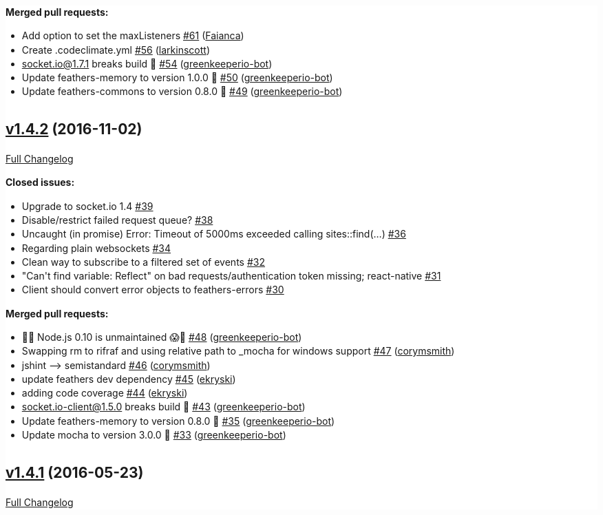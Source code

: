 **Merged pull requests:**

- Add option to set the maxListeners [\#61](https://github.com/feathersjs/socketio/pull/61) ([Faianca](https://github.com/Faianca))
- Create .codeclimate.yml [\#56](https://github.com/feathersjs/socketio/pull/56) ([larkinscott](https://github.com/larkinscott))
- socket.io@1.7.1 breaks build 🚨 [\#54](https://github.com/feathersjs/socketio/pull/54) ([greenkeeperio-bot](https://github.com/greenkeeperio-bot))
- Update feathers-memory to version 1.0.0 🚀 [\#50](https://github.com/feathersjs/socketio/pull/50) ([greenkeeperio-bot](https://github.com/greenkeeperio-bot))
- Update feathers-commons to version 0.8.0 🚀 [\#49](https://github.com/feathersjs/socketio/pull/49) ([greenkeeperio-bot](https://github.com/greenkeeperio-bot))

## [v1.4.2](https://github.com/feathersjs/socketio/tree/v1.4.2) (2016-11-02)
[Full Changelog](https://github.com/feathersjs/socketio/compare/v1.4.1...v1.4.2)

**Closed issues:**

- Upgrade to socket.io 1.4 [\#39](https://github.com/feathersjs/socketio/issues/39)
- Disable/restrict failed request queue? [\#38](https://github.com/feathersjs/socketio/issues/38)
- Uncaught \(in promise\) Error: Timeout of 5000ms exceeded calling sites::find\(…\) [\#36](https://github.com/feathersjs/socketio/issues/36)
- Regarding plain websockets [\#34](https://github.com/feathersjs/socketio/issues/34)
- Clean way to subscribe to a filtered set of events [\#32](https://github.com/feathersjs/socketio/issues/32)
- "Can't find variable: Reflect" on bad requests/authentication token missing; react-native [\#31](https://github.com/feathersjs/socketio/issues/31)
- Client should convert error objects to feathers-errors [\#30](https://github.com/feathersjs/socketio/issues/30)

**Merged pull requests:**

- 👻😱 Node.js 0.10 is unmaintained 😱👻 [\#48](https://github.com/feathersjs/socketio/pull/48) ([greenkeeperio-bot](https://github.com/greenkeeperio-bot))
- Swapping rm to rifraf and using relative path to \_mocha for windows support [\#47](https://github.com/feathersjs/socketio/pull/47) ([corymsmith](https://github.com/corymsmith))
- jshint —\> semistandard [\#46](https://github.com/feathersjs/socketio/pull/46) ([corymsmith](https://github.com/corymsmith))
- update feathers dev dependency [\#45](https://github.com/feathersjs/socketio/pull/45) ([ekryski](https://github.com/ekryski))
- adding code coverage [\#44](https://github.com/feathersjs/socketio/pull/44) ([ekryski](https://github.com/ekryski))
- socket.io-client@1.5.0 breaks build 🚨 [\#43](https://github.com/feathersjs/socketio/pull/43) ([greenkeeperio-bot](https://github.com/greenkeeperio-bot))
- Update feathers-memory to version 0.8.0 🚀 [\#35](https://github.com/feathersjs/socketio/pull/35) ([greenkeeperio-bot](https://github.com/greenkeeperio-bot))
- Update mocha to version 3.0.0 🚀 [\#33](https://github.com/feathersjs/socketio/pull/33) ([greenkeeperio-bot](https://github.com/greenkeeperio-bot))

## [v1.4.1](https://github.com/feathersjs/socketio/tree/v1.4.1) (2016-05-23)
[Full Changelog](https://github.com/feathersjs/socketio/compare/v1.4.0...v1.4.1)
